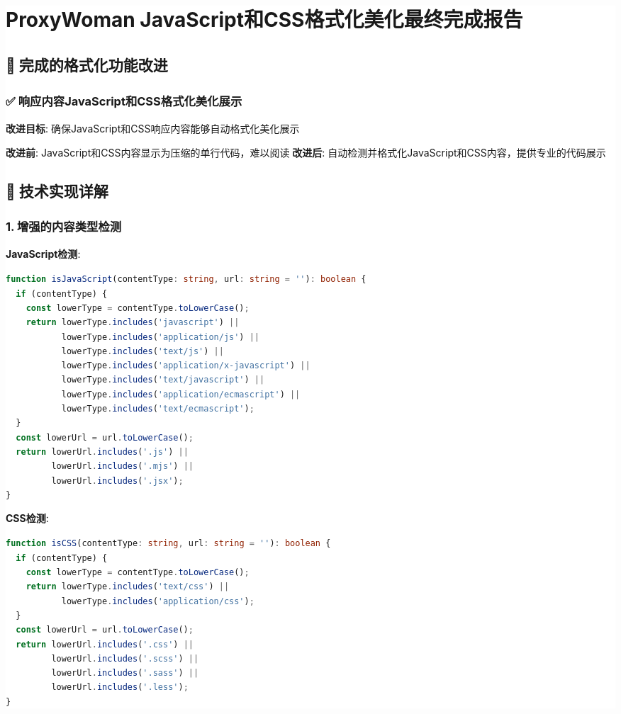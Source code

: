 # ProxyWoman JavaScript和CSS格式化美化最终完成报告

## 🎯 完成的格式化功能改进

### ✅ 响应内容JavaScript和CSS格式化美化展示

**改进目标**: 确保JavaScript和CSS响应内容能够自动格式化美化展示

**改进前**: JavaScript和CSS内容显示为压缩的单行代码，难以阅读
**改进后**: 自动检测并格式化JavaScript和CSS内容，提供专业的代码展示

## 🔧 技术实现详解

### 1. 增强的内容类型检测

**JavaScript检测**:
```typescript
function isJavaScript(contentType: string, url: string = ''): boolean {
  if (contentType) {
    const lowerType = contentType.toLowerCase();
    return lowerType.includes('javascript') || 
           lowerType.includes('application/js') ||
           lowerType.includes('text/js') ||
           lowerType.includes('application/x-javascript') ||
           lowerType.includes('text/javascript') ||
           lowerType.includes('application/ecmascript') ||
           lowerType.includes('text/ecmascript');
  }
  const lowerUrl = url.toLowerCase();
  return lowerUrl.includes('.js') || 
         lowerUrl.includes('.mjs') || 
         lowerUrl.includes('.jsx');
}
```

**CSS检测**:
```typescript
function isCSS(contentType: string, url: string = ''): boolean {
  if (contentType) {
    const lowerType = contentType.toLowerCase();
    return lowerType.includes('text/css') ||
           lowerType.includes('application/css');
  }
  const lowerUrl = url.toLowerCase();
  return lowerUrl.includes('.css') || 
         lowerUrl.includes('.scss') || 
         lowerUrl.includes('.sass') || 
         lowerUrl.includes('.less');
}
```
